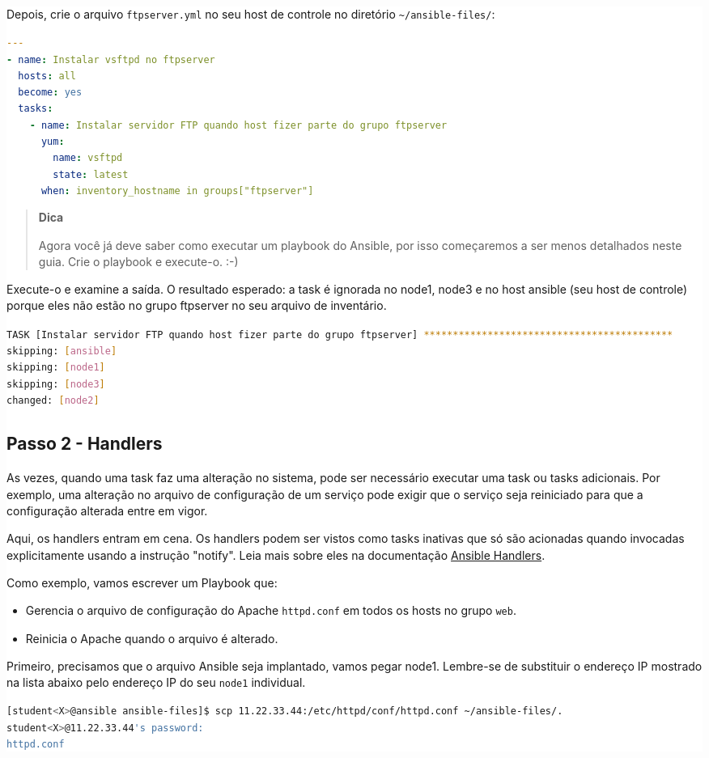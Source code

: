 Depois, crie o arquivo `ftpserver.yml` no seu host de controle no diretório `~/ansible-files/`:

```yaml
---
- name: Instalar vsftpd no ftpserver
  hosts: all
  become: yes
  tasks:
    - name: Instalar servidor FTP quando host fizer parte do grupo ftpserver
      yum:
        name: vsftpd
        state: latest
      when: inventory_hostname in groups["ftpserver"]
```

> **Dica**
>
> Agora você já deve saber como executar um playbook do Ansible, por isso começaremos a ser menos detalhados neste guia. Crie o playbook e execute-o. :-)

Execute-o e examine a saída. O resultado esperado: a task é ignorada no node1, node3 e no host ansible (seu host de controle) porque eles não estão no grupo ftpserver no seu arquivo de inventário.

```bash
TASK [Instalar servidor FTP quando host fizer parte do grupo ftpserver] *******************************************
skipping: [ansible]
skipping: [node1]
skipping: [node3]
changed: [node2]
```

## Passo 2 - Handlers

As vezes, quando uma task faz uma alteração no sistema, pode ser necessário executar uma task ou tasks adicionais. Por exemplo, uma alteração no arquivo de configuração de um serviço pode exigir que o serviço seja reiniciado para que a configuração alterada entre em vigor.

Aqui, os handlers entram em cena. Os handlers podem ser vistos como tasks inativas que só são acionadas quando invocadas explicitamente usando a instrução "notify". Leia mais sobre eles na documentação [Ansible Handlers](http://docs.ansible.com/ansible/latest/playbooks_intro.html#handlers-running-operations-on-change).

Como exemplo, vamos escrever um Playbook que:

  - Gerencia o arquivo de configuração do Apache `httpd.conf` em todos os hosts no grupo `web`.

  - Reinicia o Apache quando o arquivo é alterado.

Primeiro, precisamos que o arquivo Ansible seja implantado, vamos pegar node1. Lembre-se de substituir o endereço IP mostrado na lista abaixo pelo endereço IP do seu `node1` individual.

```bash
[student<X>@ansible ansible-files]$ scp 11.22.33.44:/etc/httpd/conf/httpd.conf ~/ansible-files/.
student<X>@11.22.33.44's password:
httpd.conf             
```
